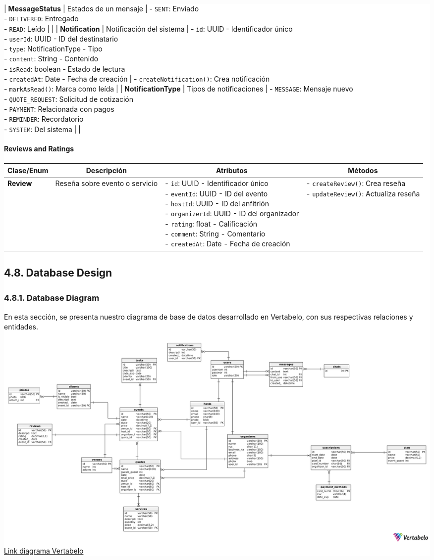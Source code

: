 | **MessageStatus** | Estados de un mensaje | - `SENT`: Enviado<br>- `DELIVERED`: Entregado<br>- `READ`: Leído | |
| **Notification** | Notificación del sistema | - `id`: UUID - Identificador único<br>- `userId`: UUID - ID del destinatario<br>- `type`: NotificationType - Tipo<br>- `content`: String - Contenido<br>- `isRead`: boolean - Estado de lectura<br>- `createdAt`: Date - Fecha de creación | - `createNotification()`: Crea notificación<br>- `markAsRead()`: Marca como leída |
| **NotificationType** | Tipos de notificaciones | - `MESSAGE`: Mensaje nuevo<br>- `QUOTE_REQUEST`: Solicitud de cotización<br>- `PAYMENT`: Relacionada con pagos<br>- `REMINDER`: Recordatorio<br>- `SYSTEM`: Del sistema | |

#### Reviews and Ratings

| Clase/Enum | Descripción | Atributos | Métodos |
|------------|-------------|-----------|---------|
| **Review** | Reseña sobre evento o servicio | - `id`: UUID - Identificador único<br>- `eventId`: UUID - ID del evento<br>- `hostId`: UUID - ID del anfitrión<br>- `organizerId`: UUID - ID del organizador<br>- `rating`: float - Calificación<br>- `comment`: String - Comentario<br>- `createdAt`: Date - Fecha de creación | - `createReview()`: Crea reseña<br>- `updateReview()`: Actualiza reseña |# Diccionario de Clases - Sistema Eventify

## 4.8. Database Design

### 4.8.1. Database Diagram

En esta sección, se presenta nuestro diagrama de base de datos desarrollado en Vertabelo, con sus respectivas relaciones y entidades.

![database-diagram](/assets/chapter-IV/database-diagram-eventify.png)
[Link diagrama Vertabelo](https://my.vertabelo.com/public-model-view/FULssyMHN0FcM2xM3exStZY4DopgWkvqmmBCXcTuCWpZyZGKwu3ksoDXA1VBUtV7?x=4300&y=5000&zoom=0.75)
